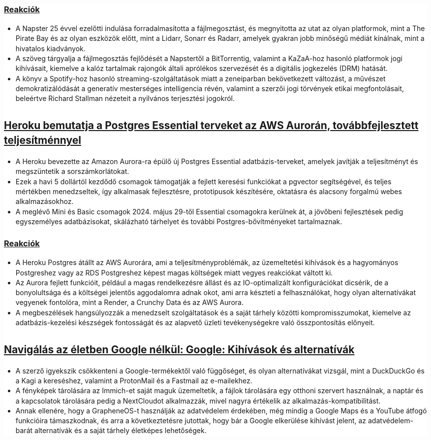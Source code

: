 ### [Reakciók](https://news.ycombinator.com/item?id=40545436)

- A Napster 25 évvel ezelőtti indulása forradalmasította a fájlmegosztást, és megnyitotta az utat az olyan platformok, mint a The Pirate Bay és az olyan eszközök előtt, mint a Lidarr, Sonarr és Radarr, amelyek gyakran jobb minőségű médiát kínálnak, mint a hivatalos kiadványok.
- A szöveg tárgyalja a fájlmegosztás fejlődését a Napstertől a BitTorrentig, valamint a KaZaA-hoz hasonló platformok jogi kihívásait, kiemelve a kalóz tartalmak rajongók általi aprólékos szervezését és a digitális jogkezelés (DRM) hatását.
- A könyv a Spotify-hoz hasonló streaming-szolgáltatások miatt a zeneiparban bekövetkezett változást, a művészet demokratizálódását a generatív mesterséges intelligencia révén, valamint a szerzői jogi törvények etikai megfontolásait, beleértve Richard Stallman nézeteit a nyilvános terjesztési jogokról.

## [Heroku bemutatja a Postgres Essential terveket az AWS Aurorán, továbbfejlesztett teljesítménnyel](https://blog.heroku.com/heroku-postgres-essential-launch)

- A Heroku bevezette az Amazon Aurora-ra épülő új Postgres Essential adatbázis-terveket, amelyek javítják a teljesítményt és megszüntetik a sorszámkorlátokat.
- Ezek a havi 5 dollártól kezdődő csomagok támogatják a fejlett keresési funkciókat a pgvector segítségével, és teljes mértékben menedzseltek, így alkalmasak fejlesztésre, prototípusok készítésére, oktatásra és alacsony forgalmú webes alkalmazásokhoz.
- A meglévő Mini és Basic csomagok 2024. május 29-től Essential csomagokra kerülnek át, a jövőbeni fejlesztések pedig egyszemélyes adatbázisokat, skálázható tárhelyet és további Postgres-bővítményeket tartalmaznak.

### [Reakciók](https://news.ycombinator.com/item?id=40539172)

- A Heroku Postgres átállt az AWS Aurorára, ami a teljesítményproblémák, az üzemeltetési kihívások és a hagyományos Postgreshez vagy az RDS Postgreshez képest magas költségek miatt vegyes reakciókat váltott ki.
- Az Aurora fejlett funkcióit, például a magas rendelkezésre állást és az IO-optimalizált konfigurációkat dicsérik, de a bonyolultsága és a költségei jelentős aggodalomra adnak okot, ami arra készteti a felhasználókat, hogy olyan alternatívákat vegyenek fontolóra, mint a Render, a Crunchy Data és az AWS Aurora.
- A megbeszélések hangsúlyozzák a menedzselt szolgáltatások és a saját tárhely közötti kompromisszumokat, kiemelve az adatbázis-kezelési készségek fontosságát és az alapvető üzleti tevékenységekre való összpontosítás előnyeit.

## [Navigálás az életben Google nélkül: Google: Kihívások és alternatívák](https://blog.nradk.com/posts/degoogling/)

- A szerző igyekszik csökkenteni a Google-termékektől való függőséget, és olyan alternatívákat vizsgál, mint a DuckDuckGo és a Kagi a kereséshez, valamint a ProtonMail és a Fastmail az e-mailekhez.
- A fényképek tárolására az Immich-et saját maguk üzemeltetik, a fájlok tárolására egy otthoni szervert használnak, a naptár és a kapcsolatok tárolására pedig a NextCloudot alkalmazzák, mivel nagyra értékelik az alkalmazás-kompatibilitást.
- Annak ellenére, hogy a GrapheneOS-t használják az adatvédelem érdekében, még mindig a Google Maps és a YouTube átfogó funkcióira támaszkodnak, és arra a következtetésre jutottak, hogy bár a Google elkerülése kihívást jelent, az adatvédelem-barát alternatívák és a saját tárhely életképes lehetőségek.

